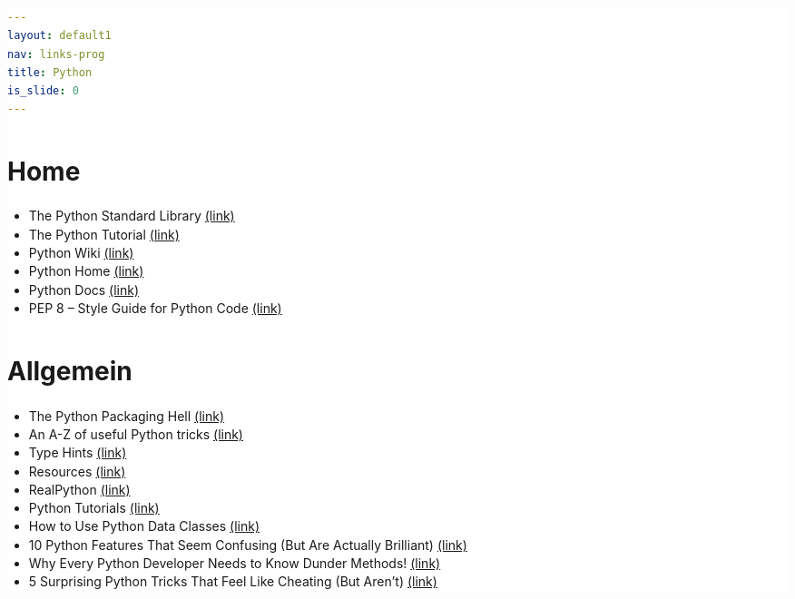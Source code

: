 ```yaml
---
layout: default1
nav: links-prog
title: Python
is_slide: 0
---
```

# Home
- The Python Standard Library
[(link)](https://docs.python.org/3/library/index.html)
- The Python Tutorial
[(link)](https://docs.python.org/3/tutorial/index.html)
- Python Wiki
[(link)](https://wiki.python.org/moin/FrontPage)
- Python Home
[(link)](https://www.python.org/)
- Python Docs
[(link)](https://docs.python.org/3/)
- PEP 8 – Style Guide for Python Code
[(link)](https://peps.python.org/pep-0008/)


# Allgemein
- The Python Packaging Hell
[(link)](https://www.courtbouillon.org/blog/00011-the-python-packaging-hell-the-can-of-worms/)
- An A-Z of useful Python tricks
[(link)](https://medium.freecodecamp.org/an-a-z-of-useful-python-tricks-b467524ee747)
- Type Hints
[(link)](https://www.python.org/dev/peps/pep-0484/)
- Resources
[(link)](https://opensource.com/tags/python)
- RealPython
[(link)](https://realpython.com/)
- Python Tutorials
 [(link)](http://www.dabeaz.com/tutorials.html)
- How to Use Python Data Classes
[(link)](https://www.dataquest.io/blog/how-to-use-python-data-classes/)
- 10 Python Features That Seem Confusing (But Are Actually Brilliant)
[(link)](https://python.plainenglish.io/10-python-features-that-seem-confusing-but-are-actually-brilliant-2197989729bd)
- Why Every Python Developer Needs to Know Dunder Methods! 
[(link)](https://python.plainenglish.io/why-every-python-developer-needs-to-know-dunder-methods-263c0b3b06cf)
- 5 Surprising Python Tricks That Feel Like Cheating (But Aren’t)
[(link)](https://python.plainenglish.io/5-surprising-python-tricks-that-feel-like-cheating-but-arent-951cf89fa86a)

